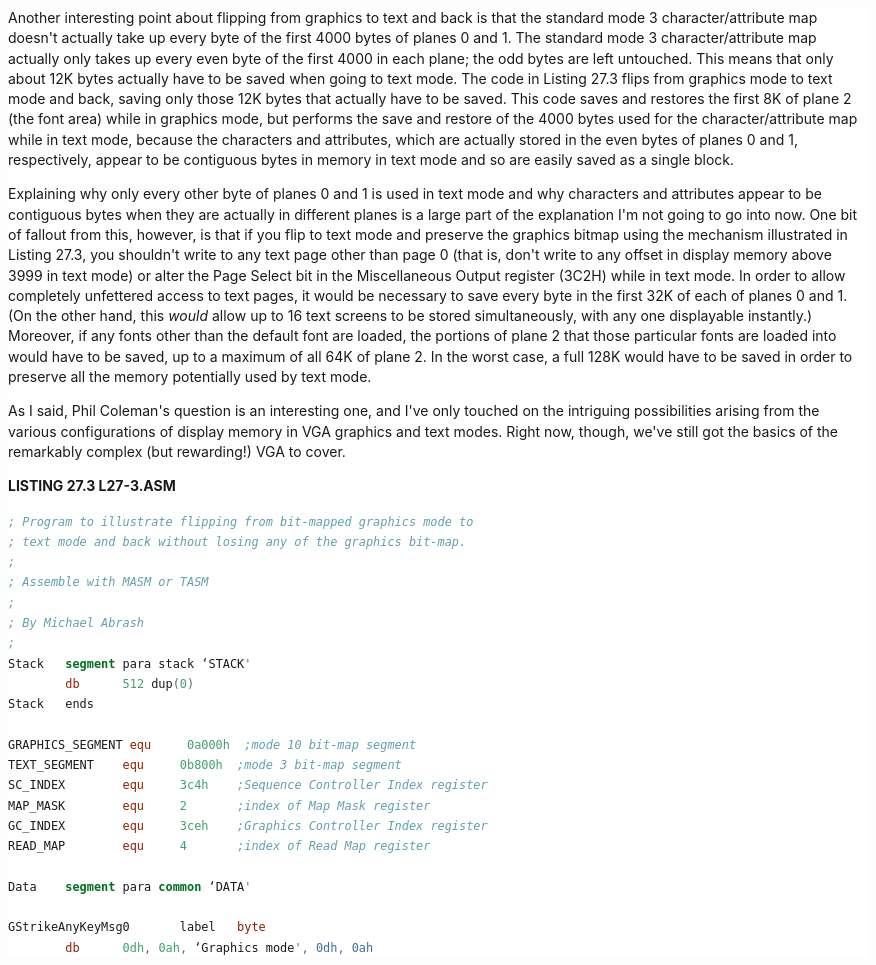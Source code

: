 Another interesting point about flipping from graphics to text and back
is that the standard mode 3 character/attribute map doesn't actually
take up every byte of the first 4000 bytes of planes 0 and 1. The
standard mode 3 character/attribute map actually only takes up every
even byte of the first 4000 in each plane; the odd bytes are left
untouched. This means that only about 12K bytes actually have to be
saved when going to text mode. The code in Listing 27.3 flips from
graphics mode to text mode and back, saving only those 12K bytes that
actually have to be saved. This code saves and restores the first 8K of
plane 2 (the font area) while in graphics mode, but performs the save
and restore of the 4000 bytes used for the character/attribute map while
in text mode, because the characters and attributes, which are actually
stored in the even bytes of planes 0 and 1, respectively, appear to be
contiguous bytes in memory in text mode and so are easily saved as a
single block.

Explaining why only every other byte of planes 0 and 1 is used in text
mode and why characters and attributes appear to be contiguous bytes
when they are actually in different planes is a large part of the
explanation I'm not going to go into now. One bit of fallout from this,
however, is that if you flip to text mode and preserve the graphics
bitmap using the mechanism illustrated in Listing 27.3, you shouldn't
write to any text page other than page 0 (that is, don't write to any
offset in display memory above 3999 in text mode) or alter the Page
Select bit in the Miscellaneous Output register (3C2H) while in text
mode. In order to allow completely unfettered access to text pages, it
would be necessary to save every byte in the first 32K of each of planes
0 and 1. (On the other hand, this *would* allow up to 16 text screens to
be stored simultaneously, with any one displayable instantly.) Moreover,
if any fonts other than the default font are loaded, the portions of
plane 2 that those particular fonts are loaded into would have to be
saved, up to a maximum of all 64K of plane 2. In the worst case, a full
128K would have to be saved in order to preserve all the memory
potentially used by text mode.

As I said, Phil Coleman's question is an interesting one, and I've only
touched on the intriguing possibilities arising from the various
configurations of display memory in VGA graphics and text modes. Right
now, though, we've still got the basics of the remarkably complex (but
rewarding!) VGA to cover.

**LISTING 27.3 L27-3.ASM**

```nasm
; Program to illustrate flipping from bit-mapped graphics mode to
; text mode and back without losing any of the graphics bit-map.
;
; Assemble with MASM or TASM
;
; By Michael Abrash
;
Stack   segment para stack ‘STACK'
        db      512 dup(0)
Stack   ends

GRAPHICS_SEGMENT equ     0a000h  ;mode 10 bit-map segment
TEXT_SEGMENT    equ     0b800h  ;mode 3 bit-map segment
SC_INDEX        equ     3c4h    ;Sequence Controller Index register
MAP_MASK        equ     2       ;index of Map Mask register
GC_INDEX        equ     3ceh    ;Graphics Controller Index register
READ_MAP        equ     4       ;index of Read Map register

Data    segment para common ‘DATA'

GStrikeAnyKeyMsg0       label   byte
        db      0dh, 0ah, ‘Graphics mode', 0dh, 0ah
```